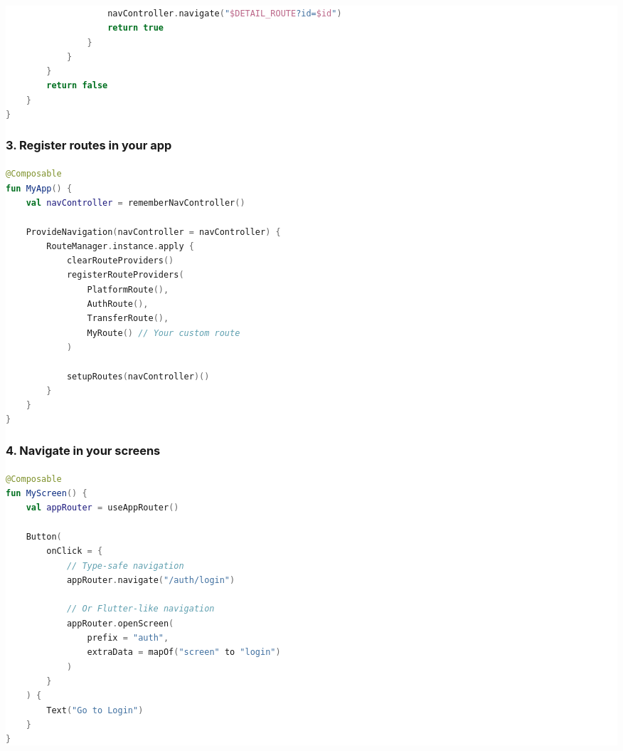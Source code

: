 ```kotlin
                    navController.navigate("$DETAIL_ROUTE?id=$id")
                    return true
                }
            }
        }
        return false
    }
}
```

### 3. Register routes in your app

```kotlin
@Composable
fun MyApp() {
    val navController = rememberNavController()
    
    ProvideNavigation(navController = navController) {
        RouteManager.instance.apply {
            clearRouteProviders()
            registerRouteProviders(
                PlatformRoute(),
                AuthRoute(),
                TransferRoute(),
                MyRoute() // Your custom route
            )
            
            setupRoutes(navController)()
        }
    }
}
```

### 4. Navigate in your screens

```kotlin
@Composable
fun MyScreen() {
    val appRouter = useAppRouter()
    
    Button(
        onClick = {
            // Type-safe navigation
            appRouter.navigate("/auth/login")
            
            // Or Flutter-like navigation
            appRouter.openScreen(
                prefix = "auth",
                extraData = mapOf("screen" to "login")
            )
        }
    ) {
        Text("Go to Login")
    }
}
```
